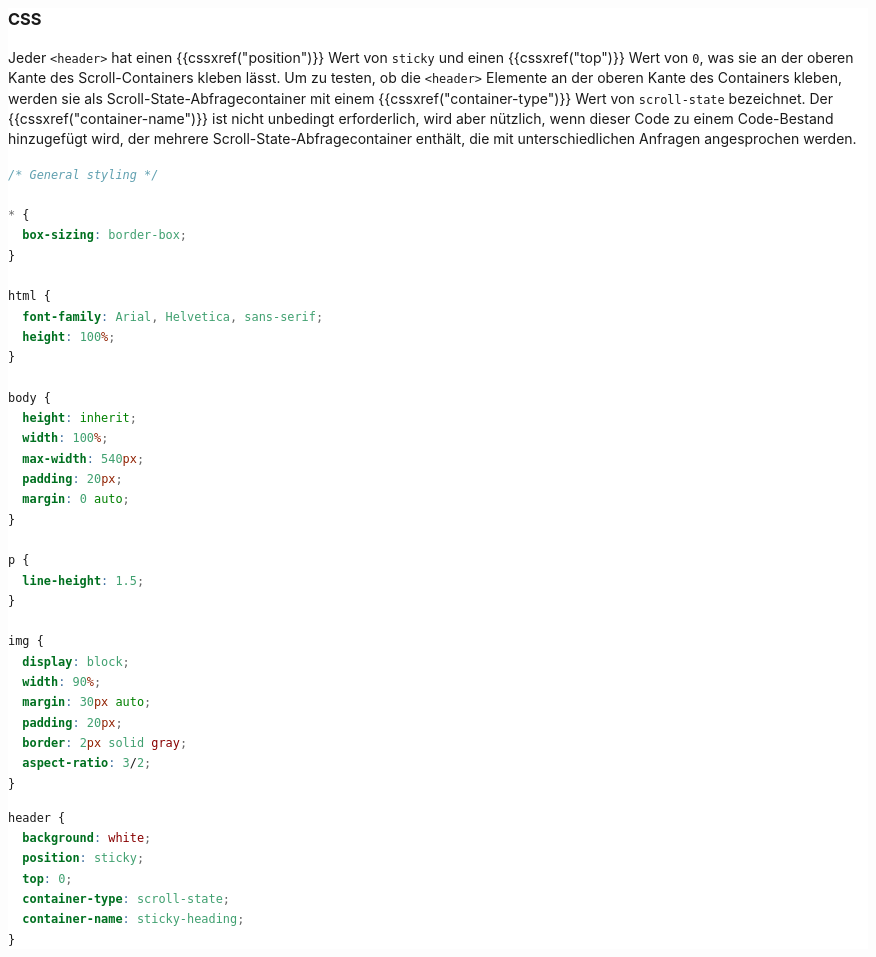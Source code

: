 ### CSS

Jeder `<header>` hat einen {{cssxref("position")}} Wert von `sticky` und einen {{cssxref("top")}} Wert von `0`, was sie an der oberen Kante des Scroll-Containers kleben lässt. Um zu testen, ob die `<header>` Elemente an der oberen Kante des Containers kleben, werden sie als Scroll-State-Abfragecontainer mit einem {{cssxref("container-type")}} Wert von `scroll-state` bezeichnet. Der {{cssxref("container-name")}} ist nicht unbedingt erforderlich, wird aber nützlich, wenn dieser Code zu einem Code-Bestand hinzugefügt wird, der mehrere Scroll-State-Abfragecontainer enthält, die mit unterschiedlichen Anfragen angesprochen werden.

```css hidden live-sample___stuck
/* General styling */

* {
  box-sizing: border-box;
}

html {
  font-family: Arial, Helvetica, sans-serif;
  height: 100%;
}

body {
  height: inherit;
  width: 100%;
  max-width: 540px;
  padding: 20px;
  margin: 0 auto;
}

p {
  line-height: 1.5;
}

img {
  display: block;
  width: 90%;
  margin: 30px auto;
  padding: 20px;
  border: 2px solid gray;
  aspect-ratio: 3/2;
}
```

```css live-sample___stuck
header {
  background: white;
  position: sticky;
  top: 0;
  container-type: scroll-state;
  container-name: sticky-heading;
}
```
